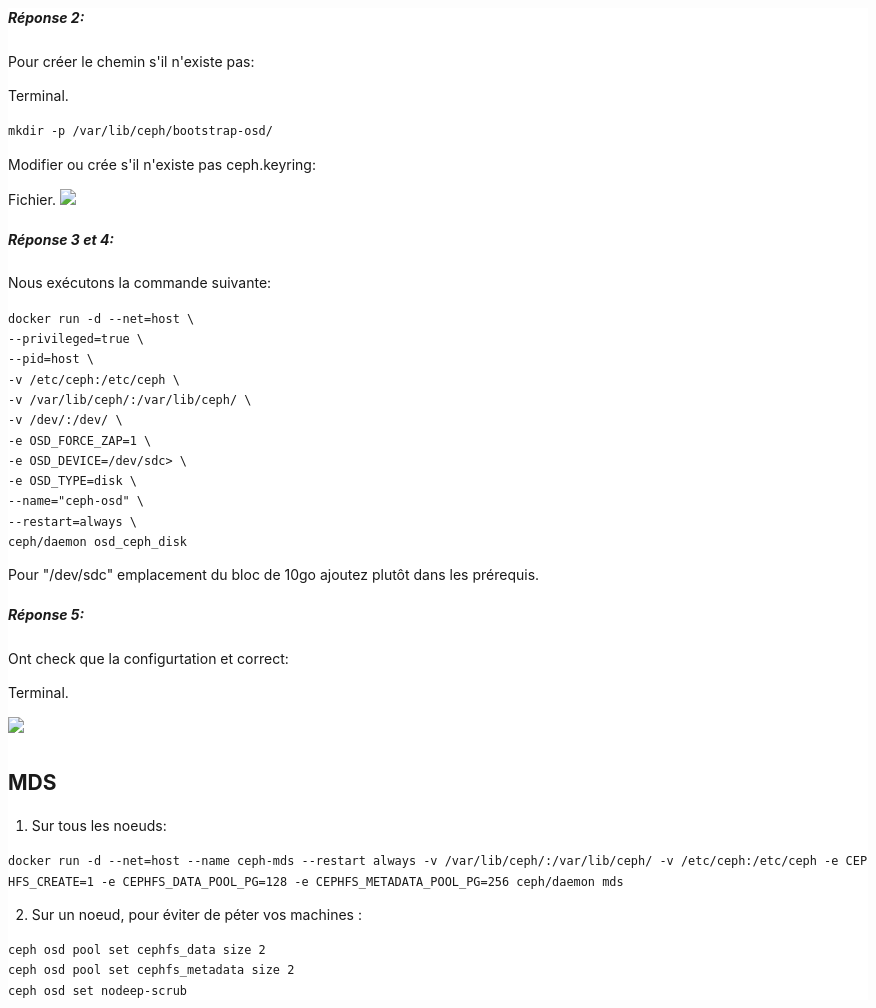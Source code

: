 ##### Réponse 2:

Pour créer le chemin s'il n'existe pas:

Terminal.
```
mkdir -p /var/lib/ceph/bootstrap-osd/
```

Modifier ou crée s'il n'existe pas ceph.keyring:

Fichier.
![](https://i.imgur.com/hEQaZ1z.png)

##### Réponse 3 et 4:

Nous exécutons la commande suivante:

```
docker run -d --net=host \
--privileged=true \
--pid=host \
-v /etc/ceph:/etc/ceph \
-v /var/lib/ceph/:/var/lib/ceph/ \
-v /dev/:/dev/ \
-e OSD_FORCE_ZAP=1 \
-e OSD_DEVICE=/dev/sdc> \
-e OSD_TYPE=disk \
--name="ceph-osd" \
--restart=always \
ceph/daemon osd_ceph_disk
```

Pour "/dev/sdc" emplacement du bloc de 10go ajoutez plutôt dans les prérequis.

##### Réponse 5:

Ont check que la configurtation et correct:

Terminal.

![](https://i.imgur.com/ORgDajR.png)


## MDS

1. Sur tous les noeuds:

```
docker run -d --net=host --name ceph-mds --restart always -v /var/lib/ceph/:/var/lib/ceph/ -v /etc/ceph:/etc/ceph -e CEPHFS_CREATE=1 -e CEPHFS_DATA_POOL_PG=128 -e CEPHFS_METADATA_POOL_PG=256 ceph/daemon mds
```

2. Sur un noeud, pour éviter de péter vos machines :

```
ceph osd pool set cephfs_data size 2
ceph osd pool set cephfs_metadata size 2
ceph osd set nodeep-scrub
```
